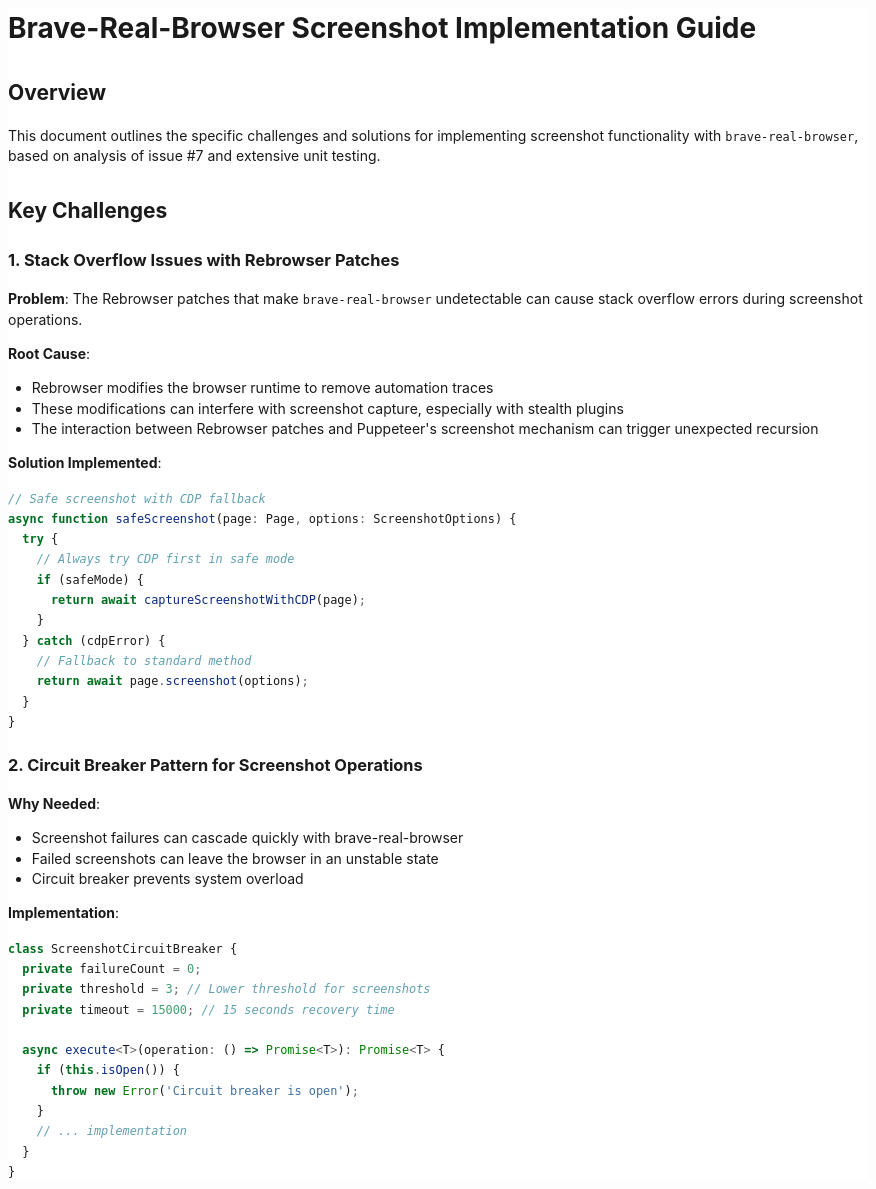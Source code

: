 # Brave-Real-Browser Screenshot Implementation Guide

## Overview

This document outlines the specific challenges and solutions for implementing screenshot functionality with `brave-real-browser`, based on analysis of issue #7 and extensive unit testing.

## Key Challenges

### 1. Stack Overflow Issues with Rebrowser Patches

**Problem**: The Rebrowser patches that make `brave-real-browser` undetectable can cause stack overflow errors during screenshot operations.

**Root Cause**: 
- Rebrowser modifies the browser runtime to remove automation traces
- These modifications can interfere with screenshot capture, especially with stealth plugins
- The interaction between Rebrowser patches and Puppeteer's screenshot mechanism can trigger unexpected recursion

**Solution Implemented**:
```typescript
// Safe screenshot with CDP fallback
async function safeScreenshot(page: Page, options: ScreenshotOptions) {
  try {
    // Always try CDP first in safe mode
    if (safeMode) {
      return await captureScreenshotWithCDP(page);
    }
  } catch (cdpError) {
    // Fallback to standard method
    return await page.screenshot(options);
  }
}
```

### 2. Circuit Breaker Pattern for Screenshot Operations

**Why Needed**: 
- Screenshot failures can cascade quickly with brave-real-browser
- Failed screenshots can leave the browser in an unstable state
- Circuit breaker prevents system overload

**Implementation**:
```typescript
class ScreenshotCircuitBreaker {
  private failureCount = 0;
  private threshold = 3; // Lower threshold for screenshots
  private timeout = 15000; // 15 seconds recovery time
  
  async execute<T>(operation: () => Promise<T>): Promise<T> {
    if (this.isOpen()) {
      throw new Error('Circuit breaker is open');
    }
    // ... implementation
  }
}
```
